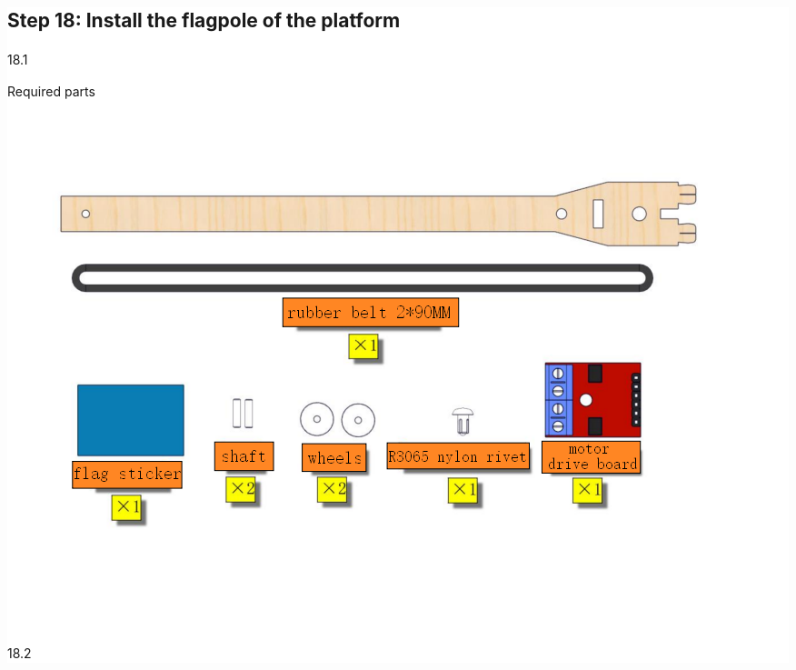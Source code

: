 ## Step 18: Install the flagpole of the platform

18.1

Required parts

![ZH_86](./img/ZH_86.png)

18.2
